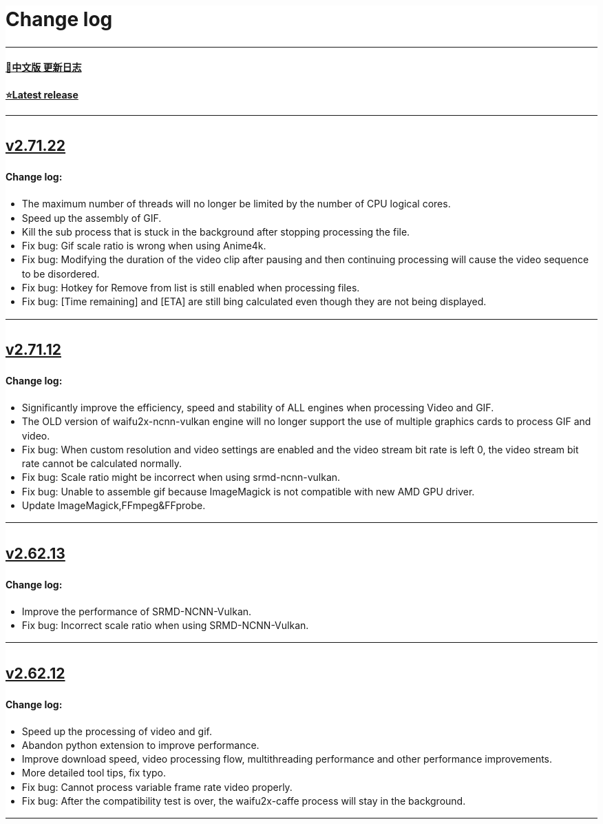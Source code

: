 # Change log
---
#### [📝中文版 更新日志](https://github.com/AaronFeng753/Waifu2x-Extension-GUI/blob/master/Change_log_CN.md)

#### [⭐Latest release](https://github.com/AaronFeng753/Waifu2x-Extension-GUI/releases/latest)
---
## [v2.71.22](https://github.com/AaronFeng753/Waifu2x-Extension-GUI/releases/tag/v2.71.22)
#### Change log:
- The maximum number of threads will no longer be limited by the number of CPU logical cores.
- Speed up the assembly of GIF.
- Kill the sub process that is stuck in the background after stopping processing the file.
- Fix bug: Gif scale ratio is wrong when using Anime4k.
- Fix bug: Modifying the duration of the video clip after pausing and then continuing processing will cause the video sequence to be disordered.
- Fix bug: Hotkey for Remove from list is still enabled when processing files.
- Fix bug: [Time remaining] and [ETA] are still bing calculated even though they are not being displayed.
---
## [v2.71.12](https://github.com/AaronFeng753/Waifu2x-Extension-GUI/releases/tag/v2.71.12)
#### Change log:
- Significantly improve the efficiency, speed and stability of ALL engines when processing Video and GIF.
- The OLD version of waifu2x-ncnn-vulkan engine will no longer support the use of multiple graphics cards to process GIF and video.
- Fix bug: When custom resolution and video settings are enabled and the video stream bit rate is left 0, the video stream bit rate cannot be calculated normally.
- Fix bug: Scale ratio might be incorrect when using srmd-ncnn-vulkan.
- Fix bug: Unable to assemble gif because ImageMagick is not compatible with new AMD GPU driver.
- Update ImageMagick,FFmpeg&FFprobe.
---
## [v2.62.13](https://github.com/AaronFeng753/Waifu2x-Extension-GUI/releases/tag/v2.62.13)
#### Change log:
- Improve the performance of SRMD-NCNN-Vulkan.
- Fix bug: Incorrect scale ratio when using SRMD-NCNN-Vulkan.
---
## [v2.62.12](https://github.com/AaronFeng753/Waifu2x-Extension-GUI/releases/tag/v2.62.12)
#### Change log:
- Speed up the processing of video and gif.
- Abandon python extension to improve performance.
- Improve download speed, video processing flow, multithreading performance and other performance improvements.
- More detailed tool tips, fix typo.
- Fix bug: Cannot process variable frame rate video properly.
- Fix bug: After the compatibility test is over, the waifu2x-caffe process will stay in the background.
---